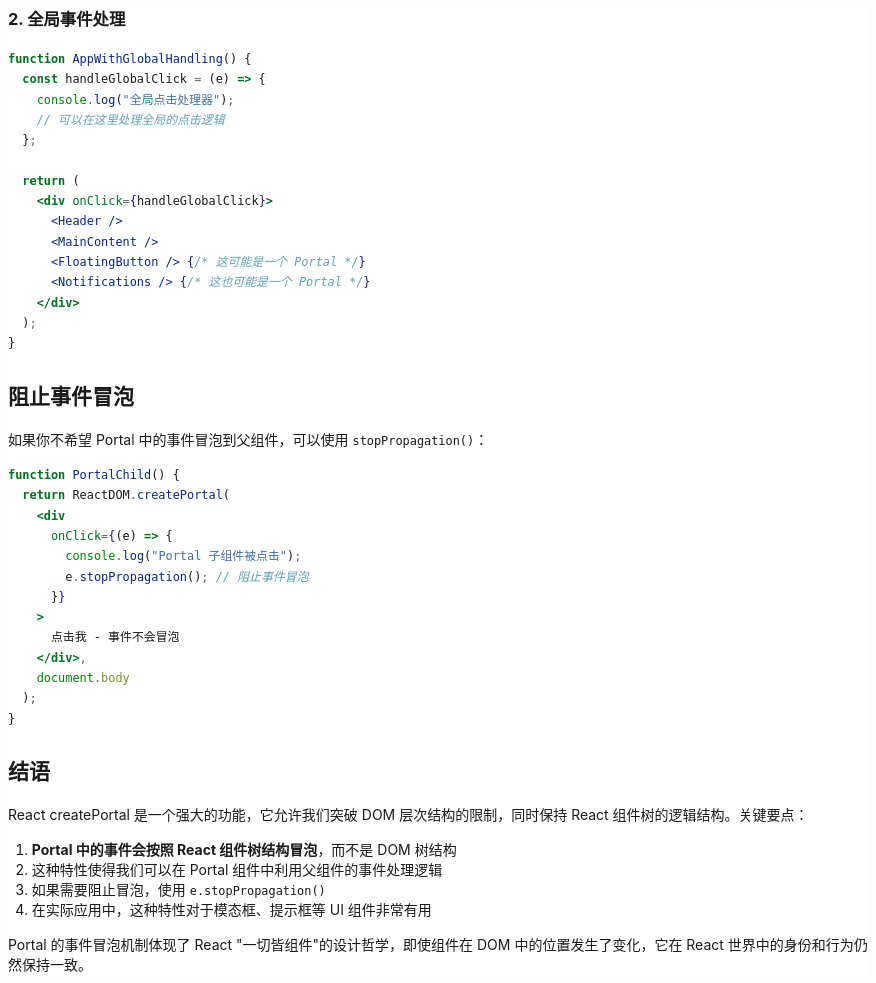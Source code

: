 ```jsx
```

### 2. 全局事件处理

```jsx
function AppWithGlobalHandling() {
  const handleGlobalClick = (e) => {
    console.log("全局点击处理器");
    // 可以在这里处理全局的点击逻辑
  };

  return (
    <div onClick={handleGlobalClick}>
      <Header />
      <MainContent />
      <FloatingButton /> {/* 这可能是一个 Portal */}
      <Notifications /> {/* 这也可能是一个 Portal */}
    </div>
  );
}
```

## 阻止事件冒泡

如果你不希望 Portal 中的事件冒泡到父组件，可以使用 `stopPropagation()`：

```jsx
function PortalChild() {
  return ReactDOM.createPortal(
    <div
      onClick={(e) => {
        console.log("Portal 子组件被点击");
        e.stopPropagation(); // 阻止事件冒泡
      }}
    >
      点击我 - 事件不会冒泡
    </div>,
    document.body
  );
}
```

## 结语

React createPortal 是一个强大的功能，它允许我们突破 DOM 层次结构的限制，同时保持 React 组件树的逻辑结构。关键要点：

1. **Portal 中的事件会按照 React 组件树结构冒泡**，而不是 DOM 树结构
2. 这种特性使得我们可以在 Portal 组件中利用父组件的事件处理逻辑
3. 如果需要阻止冒泡，使用 `e.stopPropagation()`
4. 在实际应用中，这种特性对于模态框、提示框等 UI 组件非常有用

Portal 的事件冒泡机制体现了 React "一切皆组件"的设计哲学，即使组件在 DOM 中的位置发生了变化，它在 React 世界中的身份和行为仍然保持一致。
